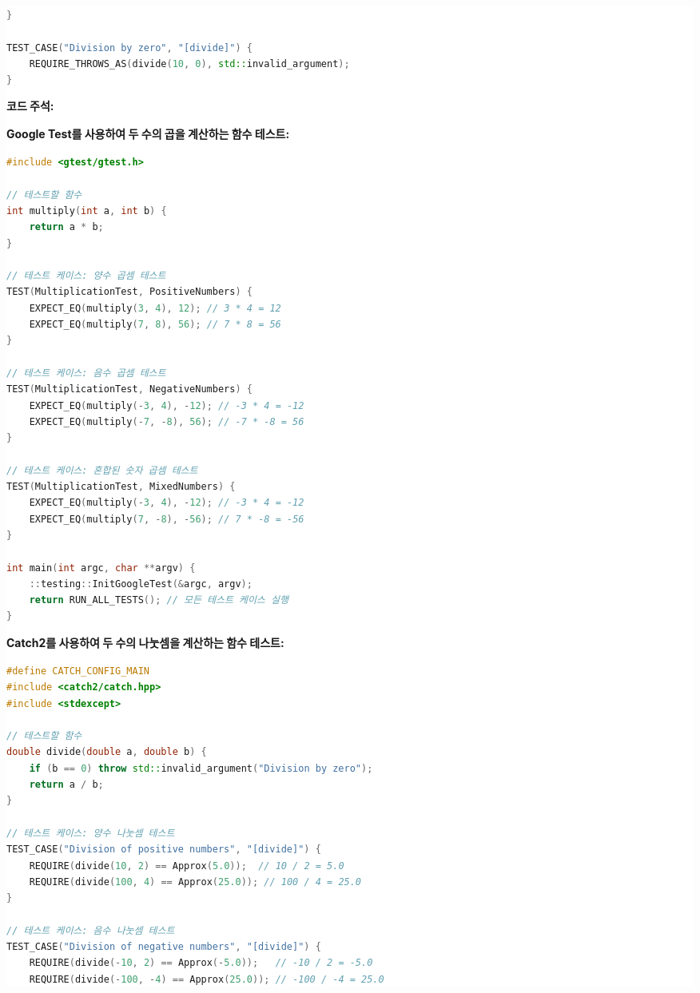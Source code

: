 ```cpp
}

TEST_CASE("Division by zero", "[divide]") {
    REQUIRE_THROWS_AS(divide(10, 0), std::invalid_argument);
}
```

**코드 주석:**

**Google Test를 사용하여 두 수의 곱을 계산하는 함수 테스트:**

```cpp
#include <gtest/gtest.h>

// 테스트할 함수
int multiply(int a, int b) {
    return a * b;
}

// 테스트 케이스: 양수 곱셈 테스트
TEST(MultiplicationTest, PositiveNumbers) {
    EXPECT_EQ(multiply(3, 4), 12); // 3 * 4 = 12
    EXPECT_EQ(multiply(7, 8), 56); // 7 * 8 = 56
}

// 테스트 케이스: 음수 곱셈 테스트
TEST(MultiplicationTest, NegativeNumbers) {
    EXPECT_EQ(multiply(-3, 4), -12); // -3 * 4 = -12
    EXPECT_EQ(multiply(-7, -8), 56); // -7 * -8 = 56
}

// 테스트 케이스: 혼합된 숫자 곱셈 테스트
TEST(MultiplicationTest, MixedNumbers) {
    EXPECT_EQ(multiply(-3, 4), -12); // -3 * 4 = -12
    EXPECT_EQ(multiply(7, -8), -56); // 7 * -8 = -56
}

int main(int argc, char **argv) {
    ::testing::InitGoogleTest(&argc, argv);
    return RUN_ALL_TESTS(); // 모든 테스트 케이스 실행
}
```

**Catch2를 사용하여 두 수의 나눗셈을 계산하는 함수 테스트:**

```cpp
#define CATCH_CONFIG_MAIN
#include <catch2/catch.hpp>
#include <stdexcept>

// 테스트할 함수
double divide(double a, double b) {
    if (b == 0) throw std::invalid_argument("Division by zero");
    return a / b;
}

// 테스트 케이스: 양수 나눗셈 테스트
TEST_CASE("Division of positive numbers", "[divide]") {
    REQUIRE(divide(10, 2) == Approx(5.0));  // 10 / 2 = 5.0
    REQUIRE(divide(100, 4) == Approx(25.0)); // 100 / 4 = 25.0
}

// 테스트 케이스: 음수 나눗셈 테스트
TEST_CASE("Division of negative numbers", "[divide]") {
    REQUIRE(divide(-10, 2) == Approx(-5.0));   // -10 / 2 = -5.0
    REQUIRE(divide(-100, -4) == Approx(25.0)); // -100 / -4 = 25.0
```